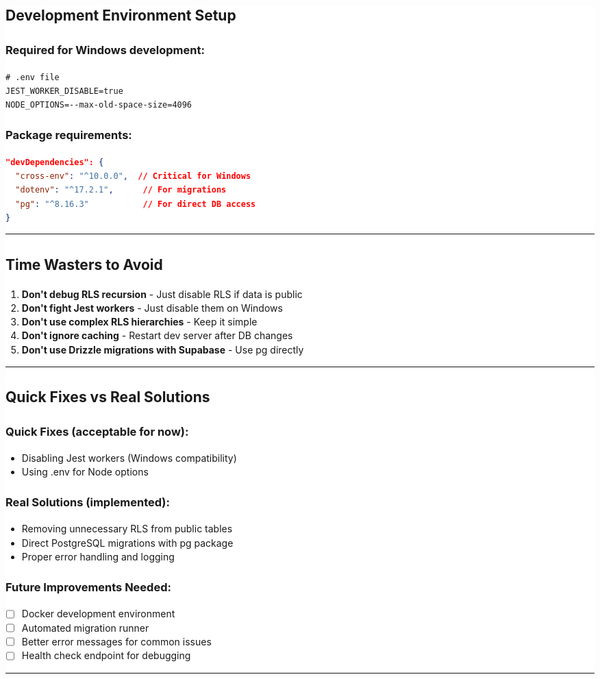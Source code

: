 
## Development Environment Setup

### Required for Windows development:
```env
# .env file
JEST_WORKER_DISABLE=true
NODE_OPTIONS=--max-old-space-size=4096
```

### Package requirements:
```json
"devDependencies": {
  "cross-env": "^10.0.0",  // Critical for Windows
  "dotenv": "^17.2.1",      // For migrations
  "pg": "^8.16.3"           // For direct DB access
}
```

---

## Time Wasters to Avoid

1. **Don't debug RLS recursion** - Just disable RLS if data is public
2. **Don't fight Jest workers** - Just disable them on Windows
3. **Don't use complex RLS hierarchies** - Keep it simple
4. **Don't ignore caching** - Restart dev server after DB changes
5. **Don't use Drizzle migrations with Supabase** - Use pg directly

---

## Quick Fixes vs Real Solutions

### Quick Fixes (acceptable for now):
- Disabling Jest workers (Windows compatibility)
- Using .env for Node options

### Real Solutions (implemented):
- Removing unnecessary RLS from public tables
- Direct PostgreSQL migrations with pg package
- Proper error handling and logging

### Future Improvements Needed:
- [ ] Docker development environment
- [ ] Automated migration runner
- [ ] Better error messages for common issues
- [ ] Health check endpoint for debugging

---
